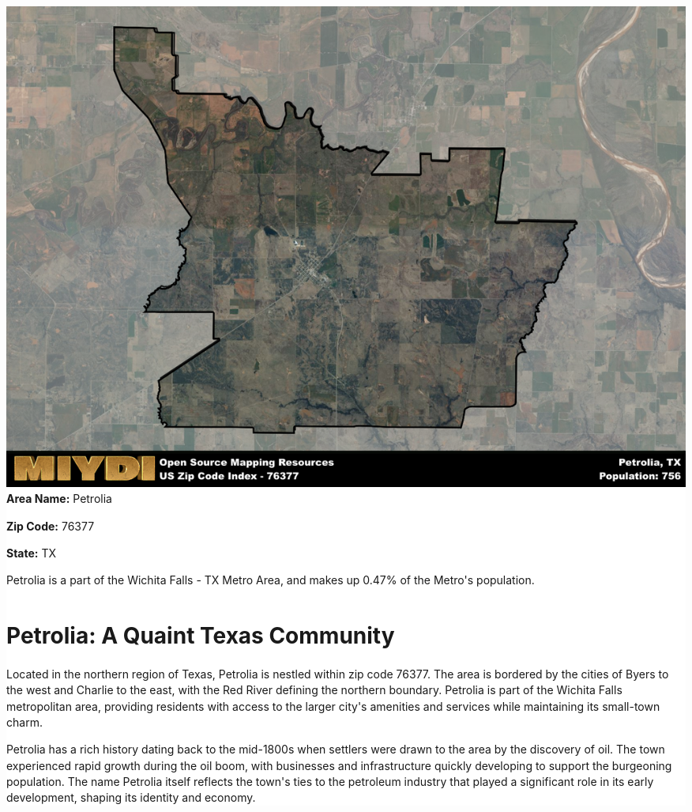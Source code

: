 ![Image Alt Text](../_images/76377.png)
**Area Name:** Petrolia

**Zip Code:** 76377

**State:** TX

Petrolia is a part of the Wichita Falls - TX Metro Area, and makes up 0.47% of the Metro's population.  

# Petrolia: A Quaint Texas Community  
Located in the northern region of Texas, Petrolia is nestled within zip code 76377. The area is bordered by the cities of Byers to the west and Charlie to the east, with the Red River defining the northern boundary. Petrolia is part of the Wichita Falls metropolitan area, providing residents with access to the larger city's amenities and services while maintaining its small-town charm.

Petrolia has a rich history dating back to the mid-1800s when settlers were drawn to the area by the discovery of oil. The town experienced rapid growth during the oil boom, with businesses and infrastructure quickly developing to support the burgeoning population. The name Petrolia itself reflects the town's ties to the petroleum industry that played a significant role in its early development, shaping its identity and economy.
